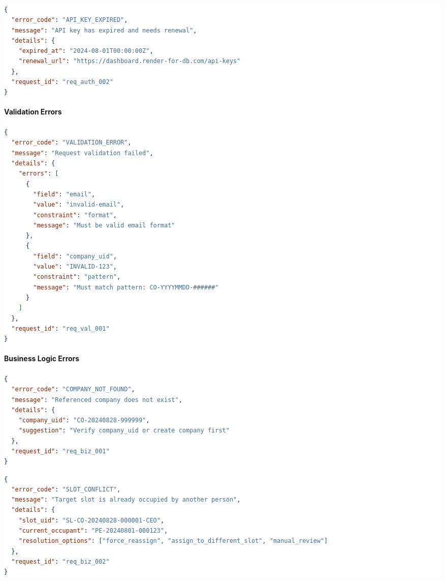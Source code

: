 ```json
{
  "error_code": "API_KEY_EXPIRED", 
  "message": "API key has expired and needs renewal",
  "details": {
    "expired_at": "2024-08-01T00:00:00Z",
    "renewal_url": "https://dashboard.render-for-db.com/api-keys"
  },
  "request_id": "req_auth_002"
}
```

#### Validation Errors
```json
{
  "error_code": "VALIDATION_ERROR",
  "message": "Request validation failed",
  "details": {
    "errors": [
      {
        "field": "email",
        "value": "invalid-email",
        "constraint": "format",
        "message": "Must be valid email format"
      },
      {
        "field": "company_uid",
        "value": "INVALID-123",
        "constraint": "pattern",
        "message": "Must match pattern: CO-YYYYMMDD-######"
      }
    ]
  },
  "request_id": "req_val_001"
}
```

#### Business Logic Errors
```json
{
  "error_code": "COMPANY_NOT_FOUND",
  "message": "Referenced company does not exist",
  "details": {
    "company_uid": "CO-20240828-999999",
    "suggestion": "Verify company_uid or create company first"
  },
  "request_id": "req_biz_001"
}
```

```json
{
  "error_code": "SLOT_CONFLICT",
  "message": "Target slot is already occupied by another person",
  "details": {
    "slot_uid": "SL-CO-20240828-000001-CEO",
    "current_occupant": "PE-20240801-000123",
    "resolution_options": ["force_reassign", "assign_to_different_slot", "manual_review"]
  },
  "request_id": "req_biz_002"
}
```
